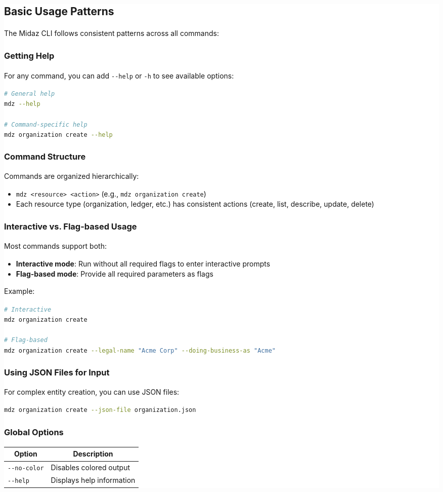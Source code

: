 ## Basic Usage Patterns

The Midaz CLI follows consistent patterns across all commands:

### Getting Help

For any command, you can add `--help` or `-h` to see available options:

```bash
# General help
mdz --help

# Command-specific help
mdz organization create --help
```

### Command Structure

Commands are organized hierarchically:
- `mdz <resource> <action>` (e.g., `mdz organization create`)
- Each resource type (organization, ledger, etc.) has consistent actions (create, list, describe, update, delete)

### Interactive vs. Flag-based Usage

Most commands support both:
- **Interactive mode**: Run without all required flags to enter interactive prompts
- **Flag-based mode**: Provide all required parameters as flags

Example:
```bash
# Interactive
mdz organization create

# Flag-based
mdz organization create --legal-name "Acme Corp" --doing-business-as "Acme"
```

### Using JSON Files for Input

For complex entity creation, you can use JSON files:

```bash
mdz organization create --json-file organization.json
```

### Global Options

| Option | Description |
|--------|-------------|
| `--no-color` | Disables colored output |
| `--help` | Displays help information |
